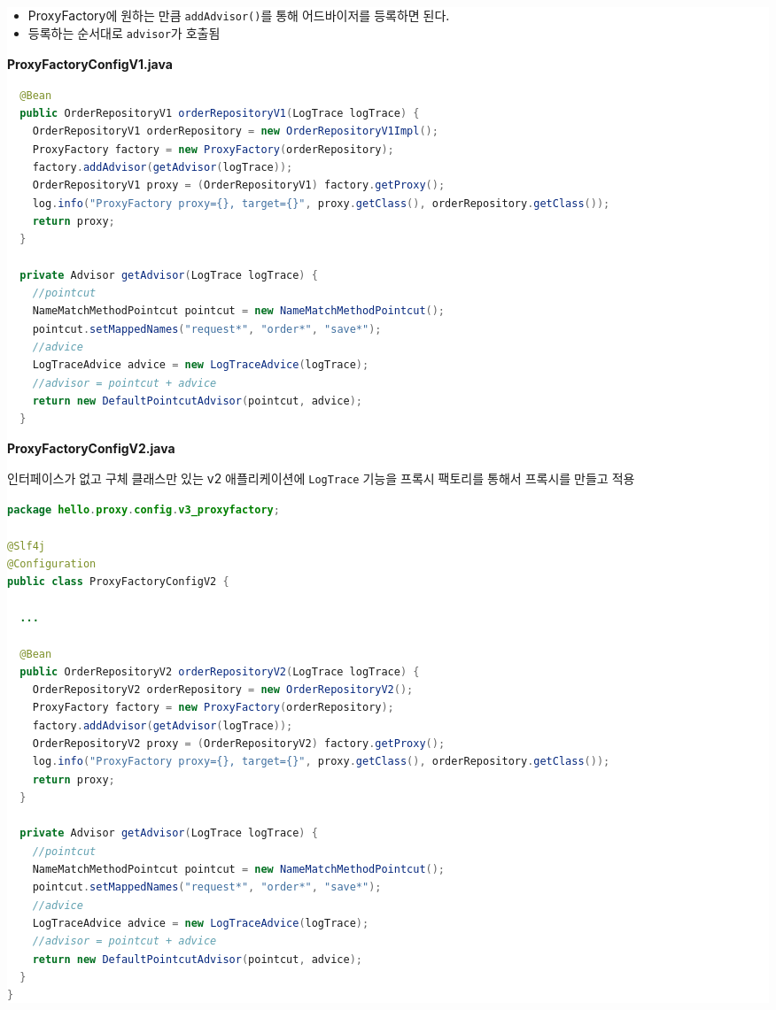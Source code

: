 - ProxyFactory에 원하는 만큼 `addAdvisor()`를 통해 어드바이저를 등록하면 된다.
- 등록하는 순서대로 `advisor`가 호출됨







**ProxyFactoryConfigV1.java**

``` java
  @Bean
  public OrderRepositoryV1 orderRepositoryV1(LogTrace logTrace) {
    OrderRepositoryV1 orderRepository = new OrderRepositoryV1Impl();
    ProxyFactory factory = new ProxyFactory(orderRepository);
    factory.addAdvisor(getAdvisor(logTrace));
    OrderRepositoryV1 proxy = (OrderRepositoryV1) factory.getProxy();
    log.info("ProxyFactory proxy={}, target={}", proxy.getClass(), orderRepository.getClass());
    return proxy;
  }

  private Advisor getAdvisor(LogTrace logTrace) {
    //pointcut
    NameMatchMethodPointcut pointcut = new NameMatchMethodPointcut();
    pointcut.setMappedNames("request*", "order*", "save*");
    //advice
    LogTraceAdvice advice = new LogTraceAdvice(logTrace);
    //advisor = pointcut + advice
    return new DefaultPointcutAdvisor(pointcut, advice);
  }
```



**ProxyFactoryConfigV2.java**

인터페이스가 없고 구체 클래스만 있는 v2 애플리케이션에 `LogTrace` 기능을 프록시 팩토리를 통해서 프록시를 만들고 적용



```java
package hello.proxy.config.v3_proxyfactory;

@Slf4j
@Configuration
public class ProxyFactoryConfigV2 {

  ...
    
  @Bean
  public OrderRepositoryV2 orderRepositoryV2(LogTrace logTrace) {
    OrderRepositoryV2 orderRepository = new OrderRepositoryV2();
    ProxyFactory factory = new ProxyFactory(orderRepository);
    factory.addAdvisor(getAdvisor(logTrace));
    OrderRepositoryV2 proxy = (OrderRepositoryV2) factory.getProxy();
    log.info("ProxyFactory proxy={}, target={}", proxy.getClass(), orderRepository.getClass());
    return proxy;
  }

  private Advisor getAdvisor(LogTrace logTrace) {
    //pointcut
    NameMatchMethodPointcut pointcut = new NameMatchMethodPointcut();
    pointcut.setMappedNames("request*", "order*", "save*");
    //advice
    LogTraceAdvice advice = new LogTraceAdvice(logTrace);
    //advisor = pointcut + advice
    return new DefaultPointcutAdvisor(pointcut, advice);
  }
}
```
